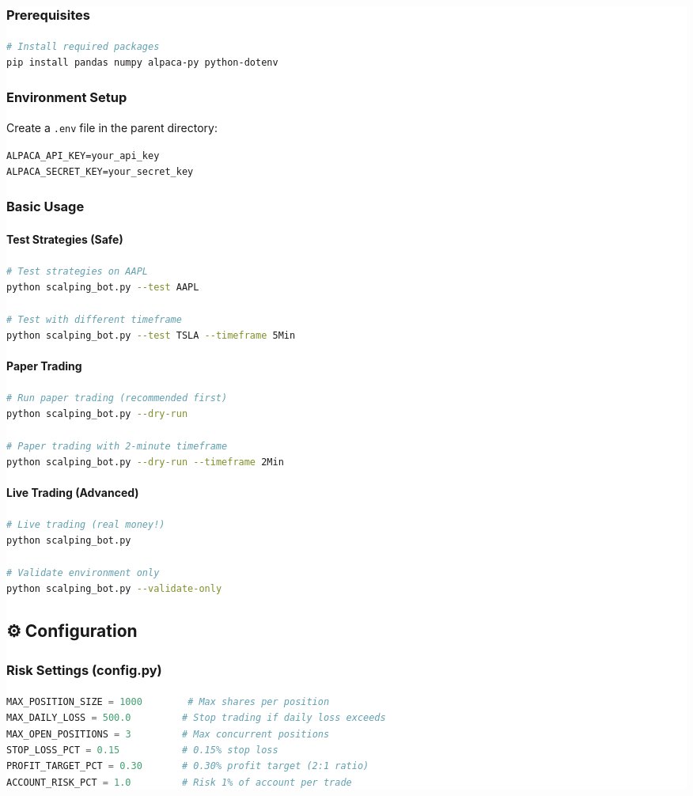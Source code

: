 ### Prerequisites
```bash
# Install required packages
pip install pandas numpy alpaca-py python-dotenv
```

### Environment Setup
Create a `.env` file in the parent directory:
```env
ALPACA_API_KEY=your_api_key
ALPACA_SECRET_KEY=your_secret_key
```

### Basic Usage

#### Test Strategies (Safe)
```bash
# Test strategies on AAPL
python scalping_bot.py --test AAPL

# Test with different timeframe
python scalping_bot.py --test TSLA --timeframe 5Min
```

#### Paper Trading
```bash
# Run paper trading (recommended first)
python scalping_bot.py --dry-run

# Paper trading with 2-minute timeframe
python scalping_bot.py --dry-run --timeframe 2Min
```

#### Live Trading (Advanced)
```bash
# Live trading (real money!)
python scalping_bot.py

# Validate environment only
python scalping_bot.py --validate-only
```

## ⚙️ Configuration

### Risk Settings (config.py)
```python
MAX_POSITION_SIZE = 1000        # Max shares per position
MAX_DAILY_LOSS = 500.0         # Stop trading if daily loss exceeds
MAX_OPEN_POSITIONS = 3         # Max concurrent positions
STOP_LOSS_PCT = 0.15           # 0.15% stop loss
PROFIT_TARGET_PCT = 0.30       # 0.30% profit target (2:1 ratio)
ACCOUNT_RISK_PCT = 1.0         # Risk 1% of account per trade
```
